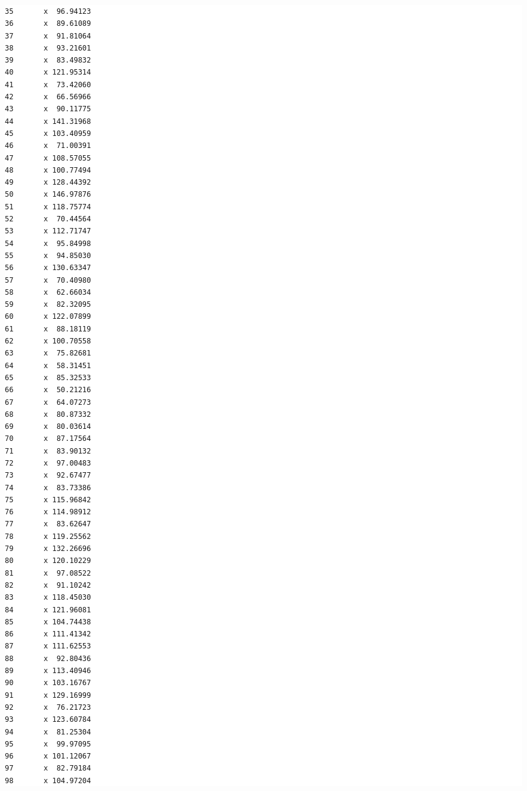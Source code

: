     35       x  96.94123
    36       x  89.61089
    37       x  91.81064
    38       x  93.21601
    39       x  83.49832
    40       x 121.95314
    41       x  73.42060
    42       x  66.56966
    43       x  90.11775
    44       x 141.31968
    45       x 103.40959
    46       x  71.00391
    47       x 108.57055
    48       x 100.77494
    49       x 128.44392
    50       x 146.97876
    51       x 118.75774
    52       x  70.44564
    53       x 112.71747
    54       x  95.84998
    55       x  94.85030
    56       x 130.63347
    57       x  70.40980
    58       x  62.66034
    59       x  82.32095
    60       x 122.07899
    61       x  88.18119
    62       x 100.70558
    63       x  75.82681
    64       x  58.31451
    65       x  85.32533
    66       x  50.21216
    67       x  64.07273
    68       x  80.87332
    69       x  80.03614
    70       x  87.17564
    71       x  83.90132
    72       x  97.00483
    73       x  92.67477
    74       x  83.73386
    75       x 115.96842
    76       x 114.98912
    77       x  83.62647
    78       x 119.25562
    79       x 132.26696
    80       x 120.10229
    81       x  97.08522
    82       x  91.10242
    83       x 118.45030
    84       x 121.96081
    85       x 104.74438
    86       x 111.41342
    87       x 111.62553
    88       x  92.80436
    89       x 113.40946
    90       x 103.16767
    91       x 129.16999
    92       x  76.21723
    93       x 123.60784
    94       x  81.25304
    95       x  99.97095
    96       x 101.12067
    97       x  82.79184
    98       x 104.97204